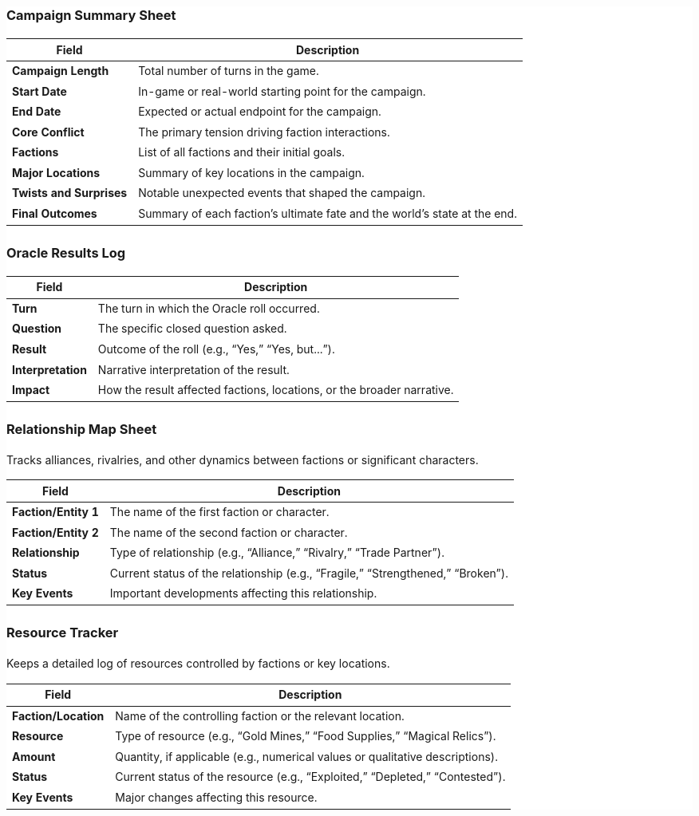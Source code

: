 ### **Campaign Summary Sheet**

| Field              | Description                                                              |
|---------------------|--------------------------------------------------------------------------|
| **Campaign Length** | Total number of turns in the game.                                      |
| **Start Date**      | In-game or real-world starting point for the campaign.                  |
| **End Date**        | Expected or actual endpoint for the campaign.                           |
| **Core Conflict**   | The primary tension driving faction interactions.                       |
| **Factions**        | List of all factions and their initial goals.                           |
| **Major Locations** | Summary of key locations in the campaign.                               |
| **Twists and Surprises** | Notable unexpected events that shaped the campaign.                |
| **Final Outcomes**  | Summary of each faction’s ultimate fate and the world’s state at the end. |

### **Oracle Results Log**

| Field              | Description                                                              |
|---------------------|--------------------------------------------------------------------------|
| **Turn**           | The turn in which the Oracle roll occurred.                              |
| **Question**       | The specific closed question asked.                                      |
| **Result**         | Outcome of the roll (e.g., “Yes,” “Yes, but...”).                        |
| **Interpretation** | Narrative interpretation of the result.                                  |
| **Impact**         | How the result affected factions, locations, or the broader narrative.   |

### **Relationship Map Sheet**
Tracks alliances, rivalries, and other dynamics between factions or significant characters.

| Field            | Description                                                              |
|-------------------|--------------------------------------------------------------------------|
| **Faction/Entity 1** | The name of the first faction or character.                          |
| **Faction/Entity 2** | The name of the second faction or character.                         |
| **Relationship**  | Type of relationship (e.g., “Alliance,” “Rivalry,” “Trade Partner”).     |
| **Status**        | Current status of the relationship (e.g., “Fragile,” “Strengthened,” “Broken”). |
| **Key Events**    | Important developments affecting this relationship.                     |

### **Resource Tracker**
Keeps a detailed log of resources controlled by factions or key locations.

| Field             | Description                                                              |
|--------------------|--------------------------------------------------------------------------|
| **Faction/Location** | Name of the controlling faction or the relevant location.             |
| **Resource**       | Type of resource (e.g., “Gold Mines,” “Food Supplies,” “Magical Relics”).|
| **Amount**         | Quantity, if applicable (e.g., numerical values or qualitative descriptions). |
| **Status**         | Current status of the resource (e.g., “Exploited,” “Depleted,” “Contested”). |
| **Key Events**     | Major changes affecting this resource.                                  |
